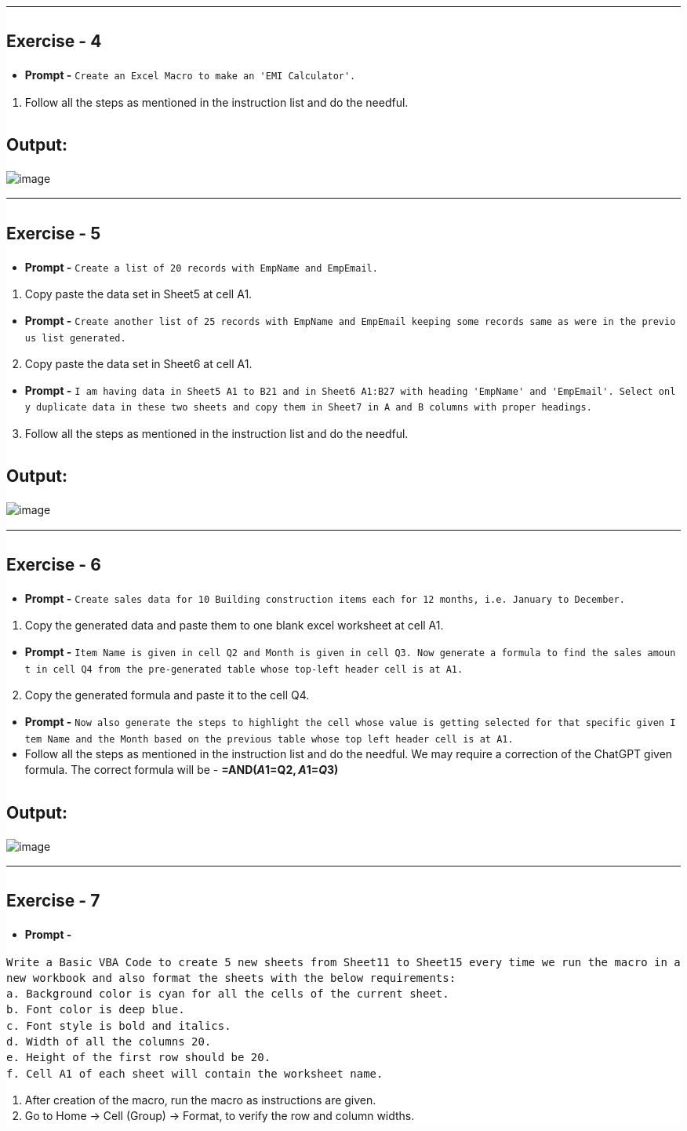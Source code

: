 <hr>

## **Exercise - 4**
* **Prompt -** `Create an Excel Macro to make an 'EMI Calculator'.`
1. Follow all the steps as mentioned in the instruction list and do the needful.
## **Output:**
![image](https://github.com/user-attachments/assets/04927239-0885-4dee-9fea-2a99908c5440)

<hr>

## **Exercise - 5**
* **Prompt -** `Create a list of 20 records with EmpName and EmpEmail.`
1. Copy paste the data set in Sheet5 at cell A1.
* **Prompt -** `Create another list of 25 records with EmpName and EmpEmail keeping some records same as were in the previous list generated.`
2. Copy paste the data set in Sheet6 at cell A1.
* **Prompt -** `I am having data in Sheet5 A1 to B21 and in Sheet6 A1:B27 with heading 'EmpName' and 'EmpEmail'. Select only duplicate data in these two sheets and copy them in Sheet7 in A and B columns with proper headings.`
3. Follow all the steps as mentioned in the instruction list and do the needful.
## **Output:**
![image](https://github.com/user-attachments/assets/dea0edaf-793a-43f0-b315-fbc479bec02d)

<hr>

## **Exercise - 6**
* **Prompt -** `Create sales data for 10 Building construction items each for 12 months, i.e. January to December.`
1. Copy the generated data and paste them to one blank excel worksheet at cell A1.
* **Prompt -** `Item Name is given in cell Q2 and Month is given in cell Q3. Now generate a formula to find the sales amount in cell Q4 from the pre-generated table whose top-left header cell is at A1.`
2. Copy the generated formula and paste it to the cell Q4.
* **Prompt -** `Now also generate the steps to highlight the cell whose value is getting selected for that specific given Item Name and the Month based on the previous table whose top left header cell is at A1.`
* Follow all the steps as mentioned in the instruction list and do the needful. We may require a correction of the ChatGPT given formula. The correct formula will be - **=AND($A1=$Q$2, A$1=$Q$3)**
## **Output:**
![image](https://github.com/user-attachments/assets/471a5e7c-c52e-4f64-948c-cac9803c1d4f)

<hr>

## **Exercise - 7**
* **Prompt -**
<pre>
Write a Basic VBA Code to create 5 new sheets from Sheet11 to Sheet15 every time we run the macro in a new workbook and also format the sheets with the below requirements:
a. Background color is cyan for all the cells of the current sheet.
b. Font color is deep blue.
c. Font style is bold and italics.
d. Width of all the columns 20.
e. Height of the first row should be 20.
f. Cell A1 of each sheet will contain the worksheet name.
</pre>
1. After creation of the macro, run the macro as instructions are given.
2. Go to Home -> Cell (Group) -> Format, to verify the row and column widths.
